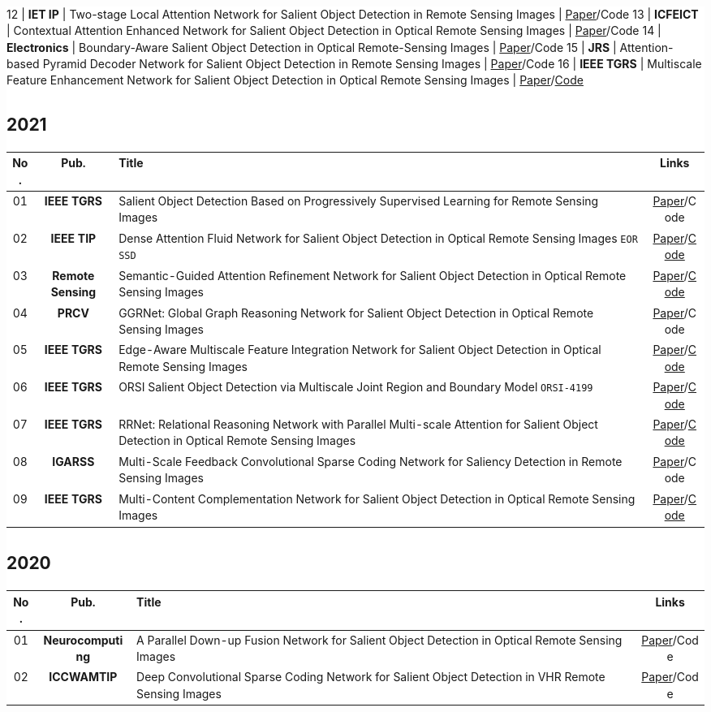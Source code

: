 12 | **IET IP** | Two-stage Local Attention Network for Salient Object Detection in Remote Sensing Images | [Paper](https://ietresearch.onlinelibrary.wiley.com/doi/10.1049/ipr2.12677#:~:text=This%20paper%20proposes%20a%20SOD%20method%20for%20RSIs%2C,to%20enhance%20the%20flow%20of%20information%20across%20scales.)/Code
13 | **ICFEICT** | Contextual Attention Enhanced Network for Salient Object Detection in Optical Remote Sensing Images | [Paper](https://ieeexplore.ieee.org/document/9951520)/Code
14 | **Electronics** | Boundary-Aware Salient Object Detection in Optical Remote-Sensing Images | [Paper](https://www.mdpi.com/2079-9292/11/24/4200)/Code
15 | **JRS** | Attention-based Pyramid Decoder Network for Salient Object Detection in Remote Sensing Images | [Paper](https://www.spiedigitallibrary.org/journals/journal-of-applied-remote-sensing/volume-16/issue-4/046507/Attention-based-pyramid-decoder-network-for-salient-object-detection-in/10.1117/1.JRS.16.046507.short?SSO=1)/Code
16 | **IEEE TGRS** | Multiscale Feature Enhancement Network for Salient Object Detection in Optical Remote Sensing Images | [Paper](https://ieeexplore.ieee.org/document/9964115)/[Code](https://github.com/darkseid-arch/MFENet)



## 2021       
**No.** | **Pub.** | **Title** | **Links** 
:-: | :-: | :-  | :-: 
01 | **IEEE TGRS** | Salient Object Detection Based on Progressively Supervised Learning for Remote Sensing Images | [Paper](https://ieeexplore.ieee.org/document/9316877)/Code  
02 | **IEEE TIP** | Dense Attention Fluid Network for Salient Object Detection in Optical Remote Sensing Images `EORSSD` | [Paper](https://ieeexplore.ieee.org/document/9292434)/[Code](https://github.com/rmcong/DAFNet_TIP20)
03 | **Remote Sensing** | Semantic-Guided Attention Refinement Network for Salient Object Detection in Optical Remote Sensing Images | [Paper](https://www.mdpi.com/2072-4292/13/11/2163/htm)/[Code](https://github.com/ZhouHuang23/SARNet)
04 | **PRCV** | GGRNet: Global Graph Reasoning Network for Salient Object Detection in Optical Remote Sensing Images | [Paper](https://link.springer.com/chapter/10.1007/978-3-030-88007-1_48)/Code
05 | **IEEE TGRS** | Edge-Aware Multiscale Feature Integration Network for Salient Object Detection in Optical Remote Sensing Images | [Paper](https://ieeexplore.ieee.org/document/9474908)/[Code](https://github.com/Kunye-Shen/EMFINet)
06 | **IEEE TGRS** | ORSI Salient Object Detection via Multiscale Joint Region and Boundary Model `ORSI-4199` | [Paper](https://ieeexplore.ieee.org/document/9511336)/[Code](https://github.com/wchao1213/ORSI-SOD)
07 | **IEEE TGRS** | RRNet: Relational Reasoning Network with Parallel Multi-scale Attention for Salient Object Detection in Optical Remote Sensing Images | [Paper](https://ieeexplore.ieee.org/document/9592773)/[Code](https://rmcong.github.io/proj_RRNet.html)
08 | **IGARSS** | Multi-Scale Feedback Convolutional Sparse Coding Network for Saliency Detection in Remote Sensing Images | [Paper](https://ieeexplore.ieee.org/document/9555108)/Code
09 | **IEEE TGRS** | Multi-Content Complementation Network for Salient Object Detection in Optical Remote Sensing Images | [Paper](https://ieeexplore.ieee.org/document/9631225)/[Code](https://github.com/MathLee/MCCNet)


## 2020
**No.** | **Pub.** | **Title** | **Links** 
:-: | :-: | :-  | :-: 
01 | **Neurocomputing** | A Parallel Down-up Fusion Network for Salient Object Detection in Optical Remote Sensing Images | [Paper](https://www.sciencedirect.com/science/article/pii/S0925231220313692)/Code 
02 | **ICCWAMTIP** | Deep Convolutional Sparse Coding Network for Salient Object Detection in VHR Remote Sensing Images | [Paper](https://ieeexplore.ieee.org/abstract/document/9317464)/Code  
